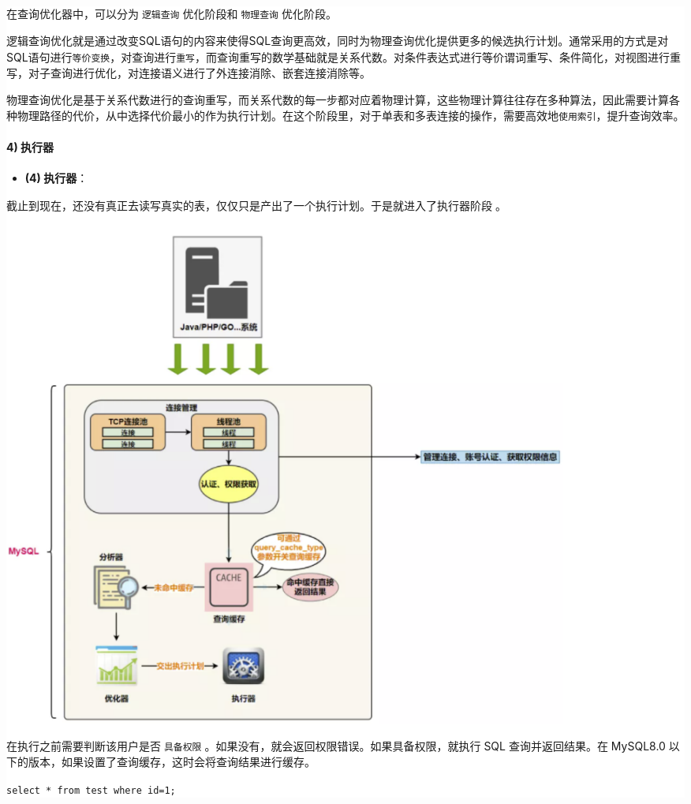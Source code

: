 

在查询优化器中，可以分为 `逻辑查询` 优化阶段和 `物理查询` 优化阶段。

逻辑查询优化就是通过改变SQL语句的内容来使得SQL查询更高效，同时为物理查询优化提供更多的候选执行计划。通常采用的方式是对SQL语句进行`等价变换`，对查询进行`重写`，而查询重写的数学基础就是关系代数。对条件表达式进行等价谓词重写、条件简化，对视图进行重写，对子查询进行优化，对连接语义进行了外连接消除、嵌套连接消除等。

物理查询优化是基于关系代数进行的查询重写，而关系代数的每一步都对应着物理计算，这些物理计算往往存在多种算法，因此需要计算各种物理路径的代价，从中选择代价最小的作为执行计划。在这个阶段里，对于单表和多表连接的操作，需要高效地`使用索引`，提升查询效率。

#### 4) 执行器

- **(4) 执行器**：

截止到现在，还没有真正去读写真实的表，仅仅只是产出了一个执行计划。于是就进入了执行器阶段 。

[![image-20220615162613806](image/MySQL(2)架构篇.assets/image-20220615162613806.png)](https://github.com/codinglin/StudyNotes/blob/main/MySQL高级篇/MySQL架构篇.assets/image-20220615162613806.png)

在执行之前需要判断该用户是否 `具备权限` 。如果没有，就会返回权限错误。如果具备权限，就执行 SQL 查询并返回结果。在 MySQL8.0 以下的版本，如果设置了查询缓存，这时会将查询结果进行缓存。

```
select * from test where id=1;
```
